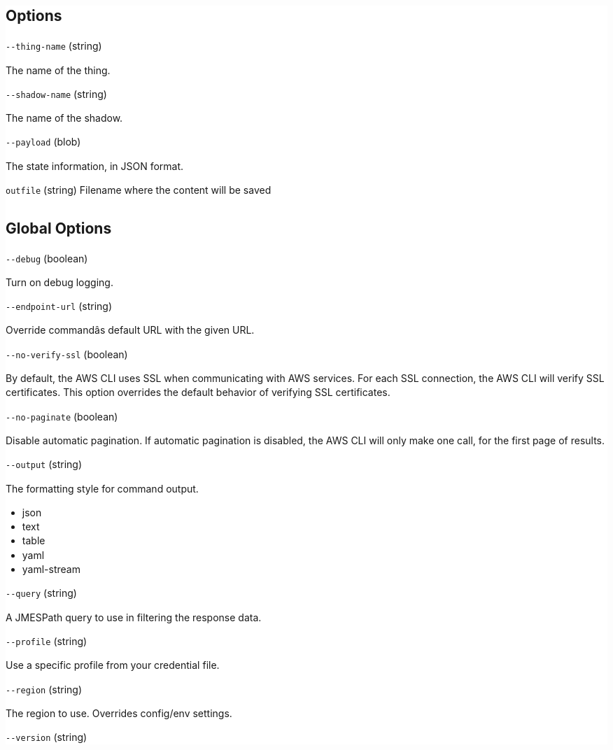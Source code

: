 ## Options

`--thing-name` (string)

The name of the thing.

`--shadow-name` (string)

The name of the shadow.

`--payload` (blob)

The state information, in JSON format.

`outfile` (string)
Filename where the content will be saved

## Global Options

`--debug` (boolean)

Turn on debug logging.

`--endpoint-url` (string)

Override commandâs default URL with the given URL.

`--no-verify-ssl` (boolean)

By default, the AWS CLI uses SSL when communicating with AWS services. For each SSL connection, the AWS CLI will verify SSL certificates. This option overrides the default behavior of verifying SSL certificates.

`--no-paginate` (boolean)

Disable automatic pagination. If automatic pagination is disabled, the AWS CLI will only make one call, for the first page of results.

`--output` (string)

The formatting style for command output.

- json
- text
- table
- yaml
- yaml-stream

`--query` (string)

A JMESPath query to use in filtering the response data.

`--profile` (string)

Use a specific profile from your credential file.

`--region` (string)

The region to use. Overrides config/env settings.

`--version` (string)
